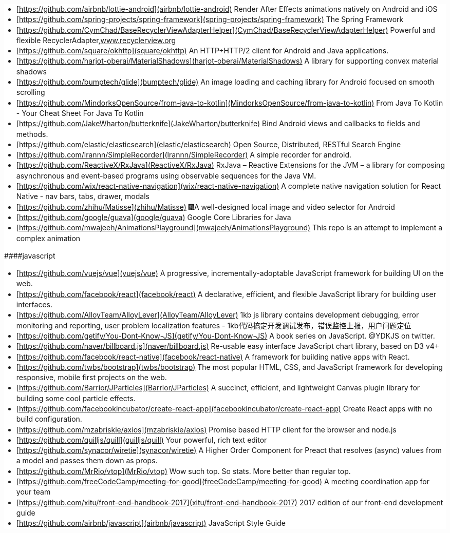* [https://github.com/airbnb/lottie-android](airbnb/lottie-android) Render After Effects animations natively on Android and iOS
* [https://github.com/spring-projects/spring-framework](spring-projects/spring-framework) The Spring Framework
* [https://github.com/CymChad/BaseRecyclerViewAdapterHelper](CymChad/BaseRecyclerViewAdapterHelper) Powerful and flexible RecyclerAdapter,www.recyclerview.org
* [https://github.com/square/okhttp](square/okhttp) An HTTP+HTTP/2 client for Android and Java applications.
* [https://github.com/harjot-oberai/MaterialShadows](harjot-oberai/MaterialShadows) A library for supporting convex material shadows
* [https://github.com/bumptech/glide](bumptech/glide) An image loading and caching library for Android focused on smooth scrolling
* [https://github.com/MindorksOpenSource/from-java-to-kotlin](MindorksOpenSource/from-java-to-kotlin) From Java To Kotlin - Your Cheat Sheet For Java To Kotlin
* [https://github.com/JakeWharton/butterknife](JakeWharton/butterknife) Bind Android views and callbacks to fields and methods.
* [https://github.com/elastic/elasticsearch](elastic/elasticsearch) Open Source, Distributed, RESTful Search Engine
* [https://github.com/lrannn/SimpleRecorder](lrannn/SimpleRecorder) A simple recorder for android.
* [https://github.com/ReactiveX/RxJava](ReactiveX/RxJava) RxJava – Reactive Extensions for the JVM – a library for composing asynchronous and event-based programs using observable sequences for the Java VM.
* [https://github.com/wix/react-native-navigation](wix/react-native-navigation) A complete native navigation solution for React Native - nav bars, tabs, drawer, modals
* [https://github.com/zhihu/Matisse](zhihu/Matisse) 🎆A well-designed local image and video selector for Android
* [https://github.com/google/guava](google/guava) Google Core Libraries for Java
* [https://github.com/mwajeeh/AnimationsPlayground](mwajeeh/AnimationsPlayground) This repo is an attempt to implement a complex animation

####javascript
* [https://github.com/vuejs/vue](vuejs/vue) A progressive, incrementally-adoptable JavaScript framework for building UI on the web.
* [https://github.com/facebook/react](facebook/react) A declarative, efficient, and flexible JavaScript library for building user interfaces.
* [https://github.com/AlloyTeam/AlloyLever](AlloyTeam/AlloyLever) 1kb js library contains development debugging, error monitoring and reporting, user problem localization features - 1kb代码搞定开发调试发布，错误监控上报，用户问题定位
* [https://github.com/getify/You-Dont-Know-JS](getify/You-Dont-Know-JS) A book series on JavaScript. @YDKJS on twitter.
* [https://github.com/naver/billboard.js](naver/billboard.js) Re-usable easy interface JavaScript chart library, based on D3 v4+
* [https://github.com/facebook/react-native](facebook/react-native) A framework for building native apps with React.
* [https://github.com/twbs/bootstrap](twbs/bootstrap) The most popular HTML, CSS, and JavaScript framework for developing responsive, mobile first projects on the web.
* [https://github.com/Barrior/JParticles](Barrior/JParticles) A succinct, efficient, and lightweight Canvas plugin library for building some cool particle effects.
* [https://github.com/facebookincubator/create-react-app](facebookincubator/create-react-app) Create React apps with no build configuration.
* [https://github.com/mzabriskie/axios](mzabriskie/axios) Promise based HTTP client for the browser and node.js
* [https://github.com/quilljs/quill](quilljs/quill) Your powerful, rich text editor
* [https://github.com/synacor/wiretie](synacor/wiretie) A Higher Order Component for Preact that resolves (async) values from a model and passes them down as props.
* [https://github.com/MrRio/vtop](MrRio/vtop) Wow such top. So stats. More better than regular top.
* [https://github.com/freeCodeCamp/meeting-for-good](freeCodeCamp/meeting-for-good) A meeting coordination app for your team
* [https://github.com/xitu/front-end-handbook-2017](xitu/front-end-handbook-2017) 2017 edition of our front-end development guide
* [https://github.com/airbnb/javascript](airbnb/javascript) JavaScript Style Guide